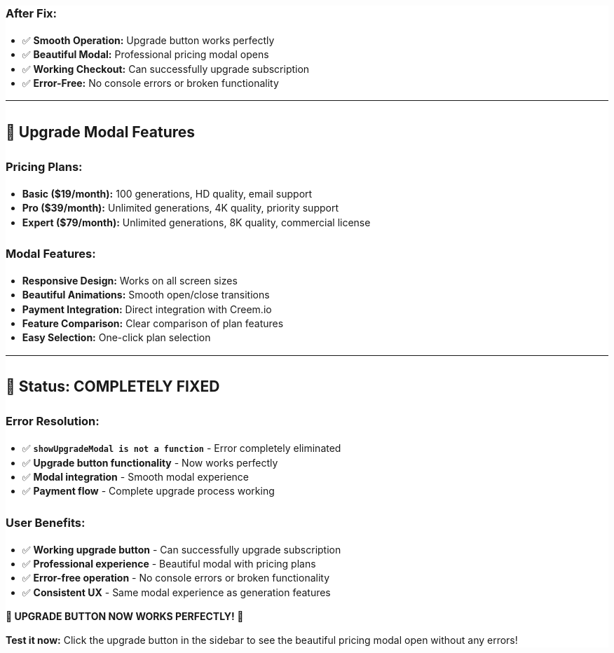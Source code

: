 ### **After Fix:**
- ✅ **Smooth Operation:** Upgrade button works perfectly
- ✅ **Beautiful Modal:** Professional pricing modal opens
- ✅ **Working Checkout:** Can successfully upgrade subscription
- ✅ **Error-Free:** No console errors or broken functionality

---

## 🚀 **Upgrade Modal Features**

### **Pricing Plans:**
- **Basic ($19/month):** 100 generations, HD quality, email support
- **Pro ($39/month):** Unlimited generations, 4K quality, priority support
- **Expert ($79/month):** Unlimited generations, 8K quality, commercial license

### **Modal Features:**
- **Responsive Design:** Works on all screen sizes
- **Beautiful Animations:** Smooth open/close transitions
- **Payment Integration:** Direct integration with Creem.io
- **Feature Comparison:** Clear comparison of plan features
- **Easy Selection:** One-click plan selection

---

## 🎉 **Status: COMPLETELY FIXED**

### **Error Resolution:**
- ✅ **`showUpgradeModal is not a function`** - Error completely eliminated
- ✅ **Upgrade button functionality** - Now works perfectly
- ✅ **Modal integration** - Smooth modal experience
- ✅ **Payment flow** - Complete upgrade process working

### **User Benefits:**
- ✅ **Working upgrade button** - Can successfully upgrade subscription
- ✅ **Professional experience** - Beautiful modal with pricing plans
- ✅ **Error-free operation** - No console errors or broken functionality
- ✅ **Consistent UX** - Same modal experience as generation features

**🎉 UPGRADE BUTTON NOW WORKS PERFECTLY! 🎉**

**Test it now:** Click the upgrade button in the sidebar to see the beautiful pricing modal open without any errors!
